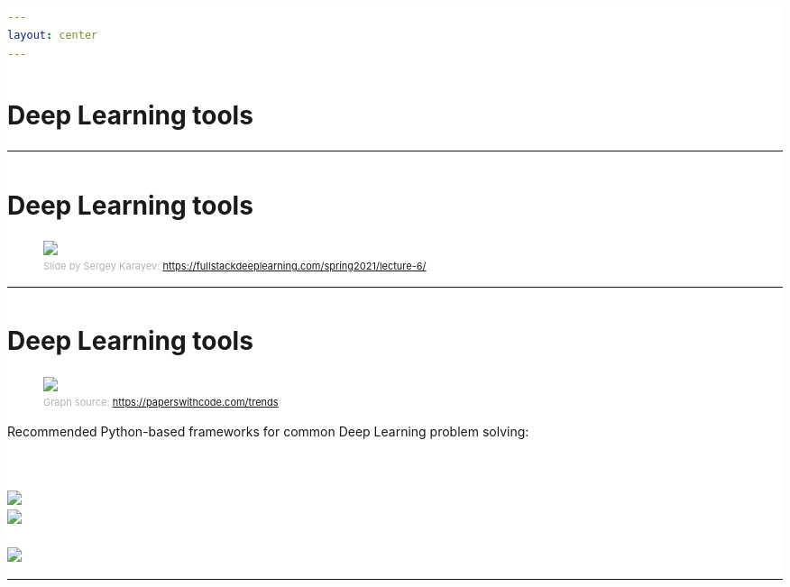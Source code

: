 ```yaml
---
layout: center
---
```

# Deep Learning tools

---

# Deep Learning tools
<div>
  <figure>
    <img src="/ml_infrastructure.png" style="width: 900px; position: relative">
    <figcaption style="color:#b3b3b3ff; font-size: 11px">Slide by Sergey Karayev:
      <a href="https://fullstackdeeplearning.com/spring2021/lecture-6/">https://fullstackdeeplearning.com/spring2021/lecture-6/</a>
    </figcaption>
  </figure>
</div>

---

# Deep Learning tools

<div>
  <figure>
    <img src="/popular_ml_tools.png" style="width: 700px; position: relative">
    <figcaption style="color:#b3b3b3ff; font-size: 11px">Graph source:
      <a href="https://paperswithcode.com/trends">https://paperswithcode.com/trends</a>
    </figcaption>
  </figure>
</div>

Recommended Python-based frameworks for common Deep Learning problem solving:
<div class="grid grid-cols-[3fr_3fr_3fr]">
<div>
<br>
<br>
<img src="/Pytorch_logo.png" style="width: 200px; position: relative">
</div>
<div>
<img src="/TensorFlow_logo.svg" style="width: 200px; position: relative">
</div>
<div>
<br>
<img src="/Google_JAX_logo.svg" style="width: 150px; position: relative">
</div>
</div>

---